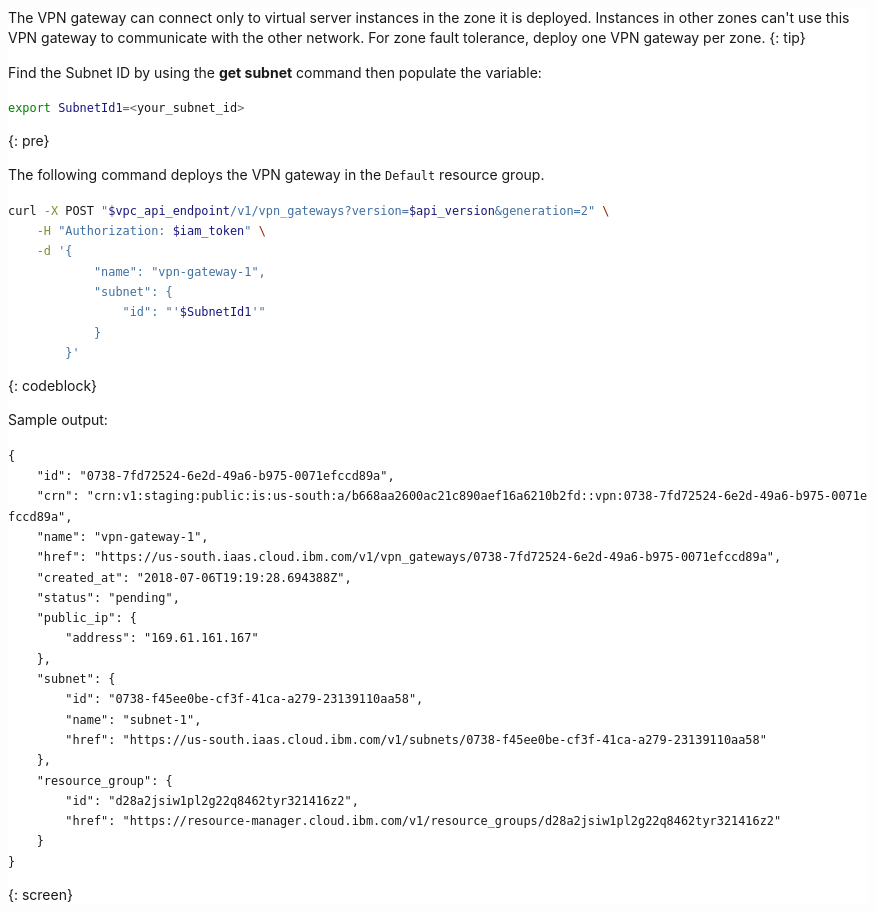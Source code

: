 The VPN gateway can connect only to virtual server instances in the zone it is deployed. Instances in other zones can't use this VPN gateway to communicate with the other network. For zone fault tolerance, deploy one VPN gateway per zone.
{: tip}

Find the Subnet ID by using the **get subnet** command then populate the variable:

```sh
export SubnetId1=<your_subnet_id>
```
{: pre}

The following command deploys the VPN gateway in the `Default` resource group.

```bash
curl -X POST "$vpc_api_endpoint/v1/vpn_gateways?version=$api_version&generation=2" \
    -H "Authorization: $iam_token" \
    -d '{
            "name": "vpn-gateway-1",
            "subnet": {
                "id": "'$SubnetId1'"
            }
        }'
```
{: codeblock}

Sample output:
```
{
    "id": "0738-7fd72524-6e2d-49a6-b975-0071efccd89a",
    "crn": "crn:v1:staging:public:is:us-south:a/b668aa2600ac21c890aef16a6210b2fd::vpn:0738-7fd72524-6e2d-49a6-b975-0071efccd89a",
    "name": "vpn-gateway-1",
    "href": "https://us-south.iaas.cloud.ibm.com/v1/vpn_gateways/0738-7fd72524-6e2d-49a6-b975-0071efccd89a",
    "created_at": "2018-07-06T19:19:28.694388Z",
    "status": "pending",
    "public_ip": {
        "address": "169.61.161.167"
    },
    "subnet": {
        "id": "0738-f45ee0be-cf3f-41ca-a279-23139110aa58",
        "name": "subnet-1",
        "href": "https://us-south.iaas.cloud.ibm.com/v1/subnets/0738-f45ee0be-cf3f-41ca-a279-23139110aa58"
    },
    "resource_group": {
        "id": "d28a2jsiw1pl2g22q8462tyr321416z2",
        "href": "https://resource-manager.cloud.ibm.com/v1/resource_groups/d28a2jsiw1pl2g22q8462tyr321416z2"
    }
}
```
{: screen}
